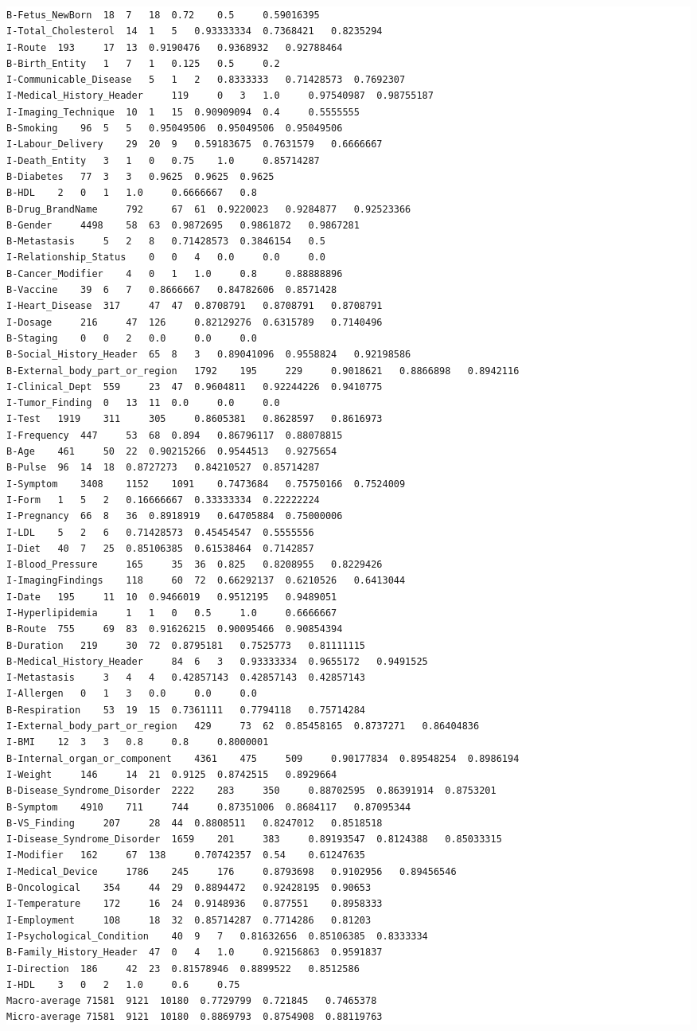 ```bash
B-Fetus_NewBorn	 18	 7	 18	 0.72	 0.5	 0.59016395
I-Total_Cholesterol	 14	 1	 5	 0.93333334	 0.7368421	 0.8235294
I-Route	 193	 17	 13	 0.9190476	 0.9368932	 0.92788464
B-Birth_Entity	 1	 7	 1	 0.125	 0.5	 0.2
I-Communicable_Disease	 5	 1	 2	 0.8333333	 0.71428573	 0.7692307
I-Medical_History_Header	 119	 0	 3	 1.0	 0.97540987	 0.98755187
I-Imaging_Technique	 10	 1	 15	 0.90909094	 0.4	 0.5555555
B-Smoking	 96	 5	 5	 0.95049506	 0.95049506	 0.95049506
I-Labour_Delivery	 29	 20	 9	 0.59183675	 0.7631579	 0.6666667
I-Death_Entity	 3	 1	 0	 0.75	 1.0	 0.85714287
B-Diabetes	 77	 3	 3	 0.9625	 0.9625	 0.9625
B-HDL	 2	 0	 1	 1.0	 0.6666667	 0.8
B-Drug_BrandName	 792	 67	 61	 0.9220023	 0.9284877	 0.92523366
B-Gender	 4498	 58	 63	 0.9872695	 0.9861872	 0.9867281
B-Metastasis	 5	 2	 8	 0.71428573	 0.3846154	 0.5
I-Relationship_Status	 0	 0	 4	 0.0	 0.0	 0.0
B-Cancer_Modifier	 4	 0	 1	 1.0	 0.8	 0.88888896
B-Vaccine	 39	 6	 7	 0.8666667	 0.84782606	 0.8571428
I-Heart_Disease	 317	 47	 47	 0.8708791	 0.8708791	 0.8708791
I-Dosage	 216	 47	 126	 0.82129276	 0.6315789	 0.7140496
B-Staging	 0	 0	 2	 0.0	 0.0	 0.0
B-Social_History_Header	 65	 8	 3	 0.89041096	 0.9558824	 0.92198586
B-External_body_part_or_region	 1792	 195	 229	 0.9018621	 0.8866898	 0.8942116
I-Clinical_Dept	 559	 23	 47	 0.9604811	 0.92244226	 0.9410775
I-Tumor_Finding	 0	 13	 11	 0.0	 0.0	 0.0
I-Test	 1919	 311	 305	 0.8605381	 0.8628597	 0.8616973
I-Frequency	 447	 53	 68	 0.894	 0.86796117	 0.88078815
B-Age	 461	 50	 22	 0.90215266	 0.9544513	 0.9275654
B-Pulse	 96	 14	 18	 0.8727273	 0.84210527	 0.85714287
I-Symptom	 3408	 1152	 1091	 0.7473684	 0.75750166	 0.7524009
I-Form	 1	 5	 2	 0.16666667	 0.33333334	 0.22222224
I-Pregnancy	 66	 8	 36	 0.8918919	 0.64705884	 0.75000006
I-LDL	 5	 2	 6	 0.71428573	 0.45454547	 0.5555556
I-Diet	 40	 7	 25	 0.85106385	 0.61538464	 0.7142857
I-Blood_Pressure	 165	 35	 36	 0.825	 0.8208955	 0.8229426
I-ImagingFindings	 118	 60	 72	 0.66292137	 0.6210526	 0.6413044
I-Date	 195	 11	 10	 0.9466019	 0.9512195	 0.9489051
I-Hyperlipidemia	 1	 1	 0	 0.5	 1.0	 0.6666667
B-Route	 755	 69	 83	 0.91626215	 0.90095466	 0.90854394
B-Duration	 219	 30	 72	 0.8795181	 0.7525773	 0.81111115
B-Medical_History_Header	 84	 6	 3	 0.93333334	 0.9655172	 0.9491525
I-Metastasis	 3	 4	 4	 0.42857143	 0.42857143	 0.42857143
I-Allergen	 0	 1	 3	 0.0	 0.0	 0.0
B-Respiration	 53	 19	 15	 0.7361111	 0.7794118	 0.75714284
I-External_body_part_or_region	 429	 73	 62	 0.85458165	 0.8737271	 0.86404836
I-BMI	 12	 3	 3	 0.8	 0.8	 0.8000001
B-Internal_organ_or_component	 4361	 475	 509	 0.90177834	 0.89548254	 0.8986194
I-Weight	 146	 14	 21	 0.9125	 0.8742515	 0.8929664
B-Disease_Syndrome_Disorder	 2222	 283	 350	 0.88702595	 0.86391914	 0.8753201
B-Symptom	 4910	 711	 744	 0.87351006	 0.8684117	 0.87095344
B-VS_Finding	 207	 28	 44	 0.8808511	 0.8247012	 0.8518518
I-Disease_Syndrome_Disorder	 1659	 201	 383	 0.89193547	 0.8124388	 0.85033315
I-Modifier	 162	 67	 138	 0.70742357	 0.54	 0.61247635
I-Medical_Device	 1786	 245	 176	 0.8793698	 0.9102956	 0.89456546
B-Oncological	 354	 44	 29	 0.8894472	 0.92428195	 0.90653
I-Temperature	 172	 16	 24	 0.9148936	 0.877551	 0.8958333
I-Employment	 108	 18	 32	 0.85714287	 0.7714286	 0.81203
I-Psychological_Condition	 40	 9	 7	 0.81632656	 0.85106385	 0.8333334
B-Family_History_Header	 47	 0	 4	 1.0	 0.92156863	 0.9591837
I-Direction	 186	 42	 23	 0.81578946	 0.8899522	 0.8512586
I-HDL	 3	 0	 2	 1.0	 0.6	 0.75
Macro-average 71581  9121  10180  0.7729799  0.721845   0.7465378
Micro-average 71581  9121  10180  0.8869793  0.8754908  0.88119763
```